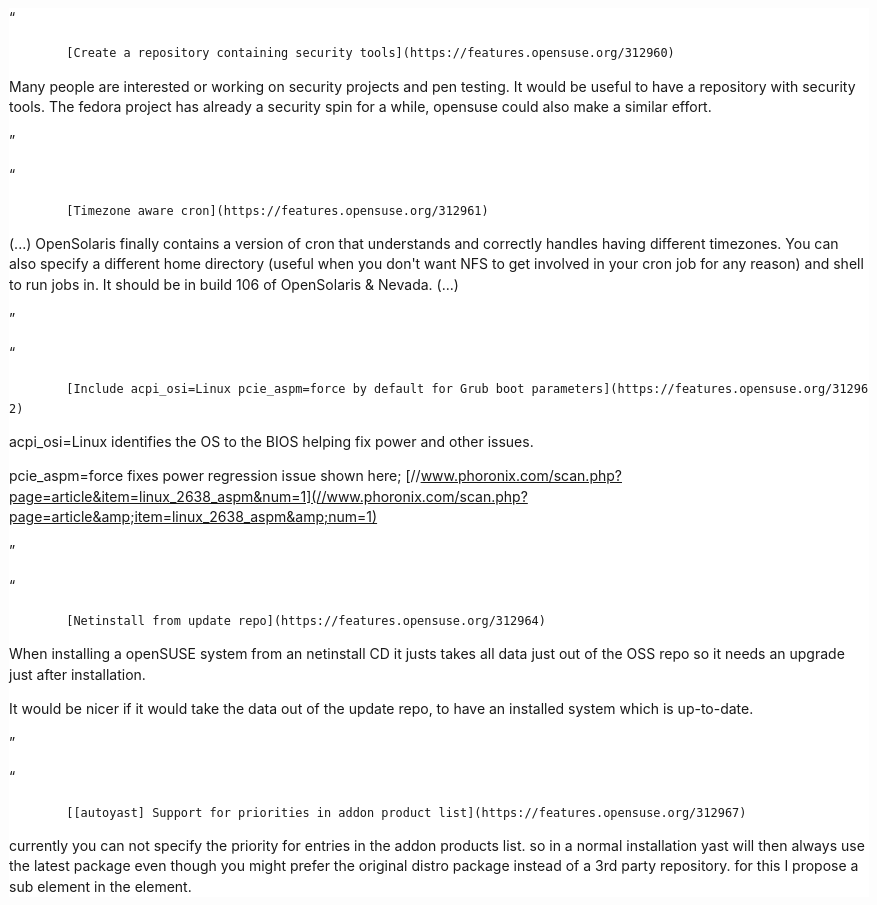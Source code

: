 “


            [Create a repository containing security tools](https://features.opensuse.org/312960)
          

Many people are interested or working on security projects and pen testing. It would be useful to have a repository with security tools. The fedora project has already a security spin for a while, opensuse could also make a similar effort.

”

“


            [Timezone aware cron](https://features.opensuse.org/312961)
          

(...) OpenSolaris finally contains a version of cron that understands and correctly handles having different timezones. You can also specify a different home directory (useful when you don't want NFS to get involved in your cron job for any reason) and shell to run jobs in. It should be in build 106 of OpenSolaris & Nevada. (...)

”

“


            [Include acpi_osi=Linux pcie_aspm=force by default for Grub boot parameters](https://features.opensuse.org/312962)
          

acpi_osi=Linux identifies the OS to the BIOS helping fix power and other issues.

pcie_aspm=force fixes power regression issue shown here; [//www.phoronix.com/scan.php?page=article&item=linux_2638_aspm&num=1](//www.phoronix.com/scan.php?page=article&amp;item=linux_2638_aspm&amp;num=1)

”

“


            [Netinstall from update repo](https://features.opensuse.org/312964)
          

When installing a openSUSE system from an netinstall CD it justs takes all data just out of the OSS repo so it needs an upgrade just after installation.

It would be nicer if it would take the data out of the update repo, to have an installed system which is up-to-date.

”

“


            [[autoyast] Support for priorities in addon product list](https://features.opensuse.org/312967)
          

currently you can not specify the priority for entries in the addon products list. so in a normal installation yast will then always use the latest package even though you might prefer the original distro package instead of a 3rd party repository. for this I propose a <priority> sub element in the <listentry> element.

